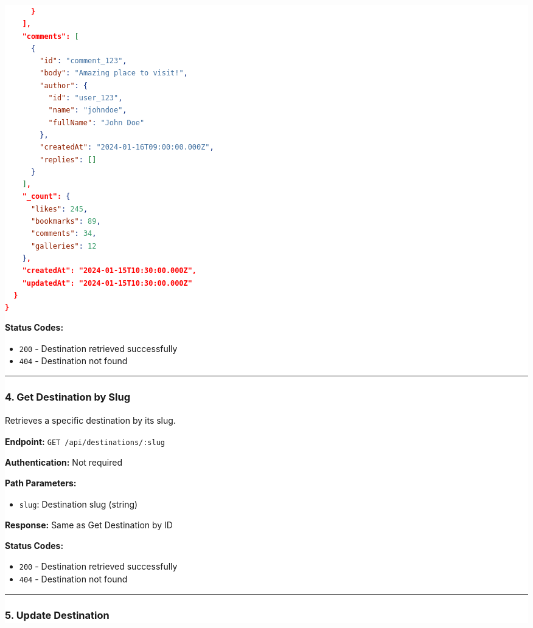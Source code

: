 ```json
      }
    ],
    "comments": [
      {
        "id": "comment_123",
        "body": "Amazing place to visit!",
        "author": {
          "id": "user_123",
          "name": "johndoe",
          "fullName": "John Doe"
        },
        "createdAt": "2024-01-16T09:00:00.000Z",
        "replies": []
      }
    ],
    "_count": {
      "likes": 245,
      "bookmarks": 89,
      "comments": 34,
      "galleries": 12
    },
    "createdAt": "2024-01-15T10:30:00.000Z",
    "updatedAt": "2024-01-15T10:30:00.000Z"
  }
}
```

**Status Codes:**

- `200` - Destination retrieved successfully
- `404` - Destination not found

---

### 4. Get Destination by Slug

Retrieves a specific destination by its slug.

**Endpoint:** `GET /api/destinations/:slug`

**Authentication:** Not required

**Path Parameters:**

- `slug`: Destination slug (string)

**Response:** Same as Get Destination by ID

**Status Codes:**

- `200` - Destination retrieved successfully
- `404` - Destination not found

---

### 5. Update Destination
